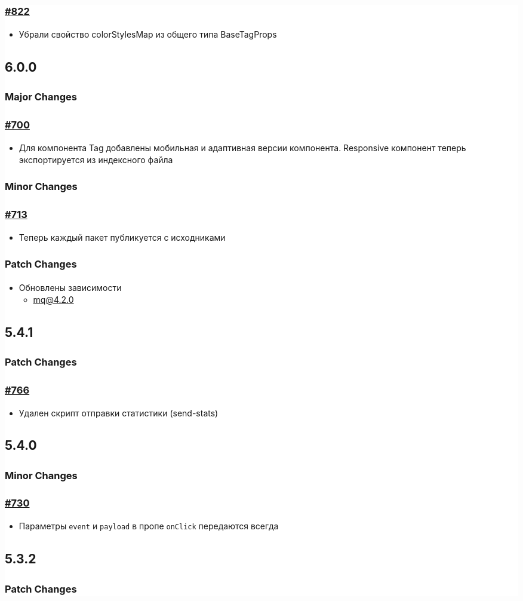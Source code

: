 ### [#822](https://github.com/core-ds/core-components/pull/822)

-   Убрали свойство colorStylesMap из общего типа BaseTagProps

## 6.0.0

### Major Changes

### [#700](https://github.com/core-ds/core-components/pull/700)

-   Для компонента Tag добавлены мобильная и адаптивная версии компонента. Responsive компонент теперь экспортируется из индексного файла

### Minor Changes

### [#713](https://github.com/core-ds/core-components/pull/713)

-   Теперь каждый пакет публикуется с исходниками

### Patch Changes

-   Обновлены зависимости
    -   mq@4.2.0

## 5.4.1

### Patch Changes

### [#766](https://github.com/core-ds/core-components/pull/766)

-   Удален скрипт отправки статистики (send-stats)

## 5.4.0

### Minor Changes

### [#730](https://github.com/core-ds/core-components/pull/730)

-   Параметры `event` и `payload` в пропе `onClick` передаются всегда

## 5.3.2

### Patch Changes
